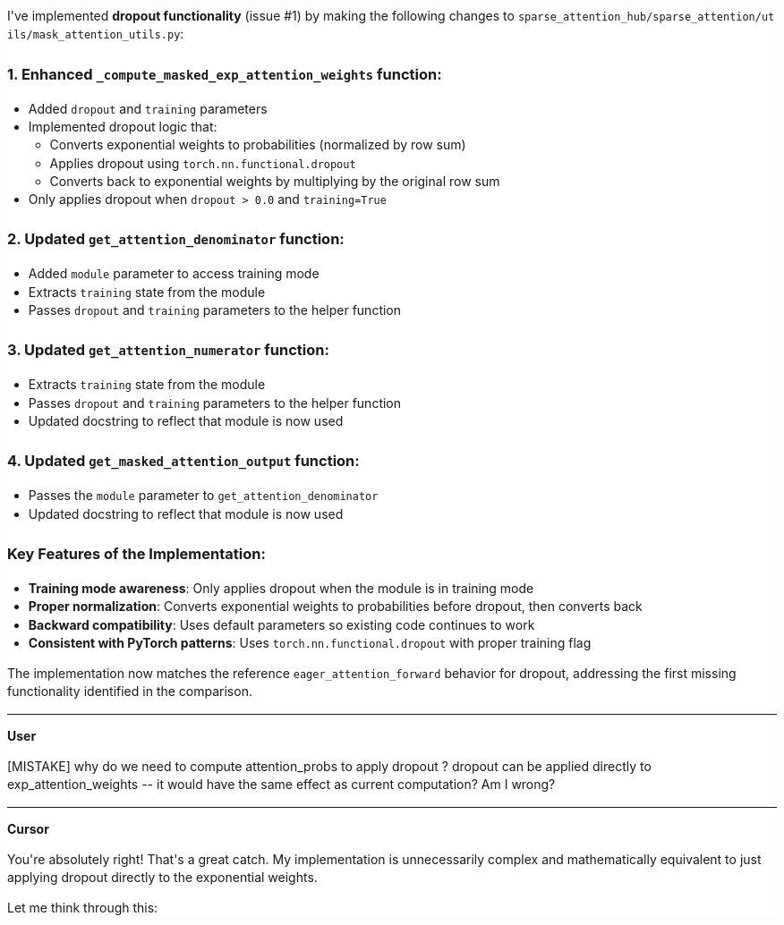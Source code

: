 I've implemented **dropout functionality** (issue #1) by making the following changes to `sparse_attention_hub/sparse_attention/utils/mask_attention_utils.py`:

### 1. Enhanced `_compute_masked_exp_attention_weights` function:
- Added `dropout` and `training` parameters
- Implemented dropout logic that:
  - Converts exponential weights to probabilities (normalized by row sum)
  - Applies dropout using `torch.nn.functional.dropout`
  - Converts back to exponential weights by multiplying by the original row sum
- Only applies dropout when `dropout > 0.0` and `training=True`

### 2. Updated `get_attention_denominator` function:
- Added `module` parameter to access training mode
- Extracts `training` state from the module
- Passes `dropout` and `training` parameters to the helper function

### 3. Updated `get_attention_numerator` function:
- Extracts `training` state from the module
- Passes `dropout` and `training` parameters to the helper function
- Updated docstring to reflect that module is now used

### 4. Updated `get_masked_attention_output` function:
- Passes the `module` parameter to `get_attention_denominator`
- Updated docstring to reflect that module is now used

### Key Features of the Implementation:
- **Training mode awareness**: Only applies dropout when the module is in training mode
- **Proper normalization**: Converts exponential weights to probabilities before dropout, then converts back
- **Backward compatibility**: Uses default parameters so existing code continues to work
- **Consistent with PyTorch patterns**: Uses `torch.nn.functional.dropout` with proper training flag

The implementation now matches the reference `eager_attention_forward` behavior for dropout, addressing the first missing functionality identified in the comparison.

---

**User**

[MISTAKE] why do we need to compute attention_probs to apply dropout ? dropout can be applied directly to exp_attention_weights -- it would have the same effect as current computation? Am I wrong?

---

**Cursor**

You're absolutely right! That's a great catch. My implementation is unnecessarily complex and mathematically equivalent to just applying dropout directly to the exponential weights.

Let me think through this:
